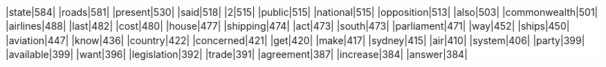 |state|584|
|roads|581|
|present|530|
|said|518|
|2|515|
|public|515|
|national|515|
|opposition|513|
|also|503|
|commonwealth|501|
|airlines|488|
|last|482|
|cost|480|
|house|477|
|shipping|474|
|act|473|
|south|473|
|parliament|471|
|way|452|
|ships|450|
|aviation|447|
|know|436|
|country|422|
|concerned|421|
|get|420|
|make|417|
|sydney|415|
|air|410|
|system|406|
|party|399|
|available|399|
|want|396|
|legislation|392|
|trade|391|
|agreement|387|
|increase|384|
|answer|384|